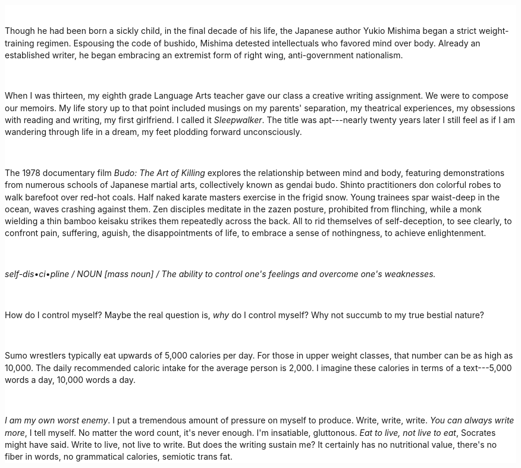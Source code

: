 <br>

Though he had been born a sickly child, in the final decade of his life,
the Japanese author Yukio Mishima began a strict weight-training
regimen. Espousing the code of bushido, Mishima detested intellectuals
who favored mind over body. Already an established writer, he began
embracing an extremist form of right wing, anti-government nationalism.

<br>

When I was thirteen, my eighth grade Language Arts teacher gave our
class a creative writing assignment. We were to compose our memoirs. My
life story up to that point included musings on my parents' separation,
my theatrical experiences, my obsessions with reading and writing, my
first girlfriend. I called it *Sleepwalker*. The title was apt---nearly
twenty years later I still feel as if I am wandering through life in a
dream, my feet plodding forward unconsciously.

<br>

The 1978 documentary film *Budo: The Art of Killing* explores the
relationship between mind and body, featuring demonstrations from
numerous schools of Japanese martial arts, collectively known as gendai
budo. Shinto practitioners don colorful robes to walk barefoot over
red-hot coals. Half naked karate masters exercise in the frigid snow.
Young trainees spar waist-deep in the ocean, waves crashing against
them. Zen disciples meditate in the zazen posture, prohibited from
flinching, while a monk wielding a thin bamboo keisaku strikes them
repeatedly across the back. All to rid themselves of self-deception, to
see clearly, to confront pain, suffering, aguish, the disappointments of
life, to embrace a sense of nothingness, to achieve enlightenment.

<br>

*self-dis*•*ci*•*pline / NOUN [mass noun] / The ability to control
one's feelings and overcome one's weaknesses.*

<br>

How do I control myself? Maybe the real question is, *why* do I control
myself? Why not succumb to my true bestial nature?

<br>

Sumo wrestlers typically eat upwards of 5,000 calories per day. For
those in upper weight classes, that number can be as high as 10,000. The
daily recommended caloric intake for the average person is 2,000. I
imagine these calories in terms of a text---5,000 words a day, 10,000
words a day.

<br>

*I am my own worst enemy*. I put a tremendous amount of pressure on
myself to produce. Write, write, write. *You can always write more*, I
tell myself. No matter the word count, it's never enough. I'm
insatiable, gluttonous. *Eat to live, not live to eat*, Socrates might
have said. Write to live, not live to write. But does the writing
sustain me? It certainly has no nutritional value, there's no fiber in
words, no grammatical calories, semiotic trans fat.

